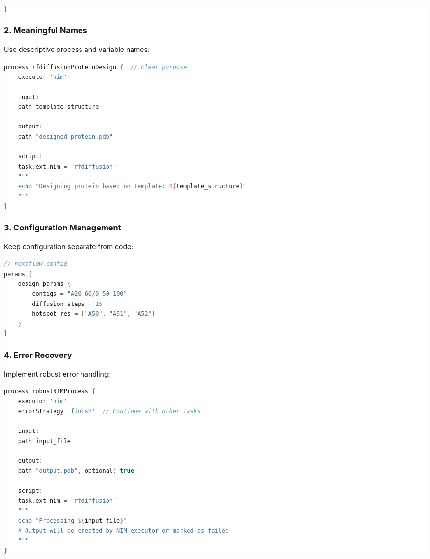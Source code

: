 ```groovy
}
```

### 2. Meaningful Names

Use descriptive process and variable names:

```groovy
process rfdiffusionProteinDesign {  // Clear purpose
    executor 'nim'
    
    input:
    path template_structure
    
    output:
    path "designed_protein.pdb"
    
    script:
    task.ext.nim = "rfdiffusion"
    """
    echo "Designing protein based on template: ${template_structure}"
    """
}
```

### 3. Configuration Management

Keep configuration separate from code:

```groovy
// nextflow.config
params {
    design_params {
        contigs = "A20-60/0 50-100"
        diffusion_steps = 15
        hotspot_res = ["A50", "A51", "A52"]
    }
}
```

### 4. Error Recovery

Implement robust error handling:

```groovy
process robustNIMProcess {
    executor 'nim'
    errorStrategy 'finish'  // Continue with other tasks
    
    input:
    path input_file
    
    output:
    path "output.pdb", optional: true
    
    script:
    task.ext.nim = "rfdiffusion"
    """
    echo "Processing ${input_file}"
    # Output will be created by NIM executor or marked as failed
    """
}
```
